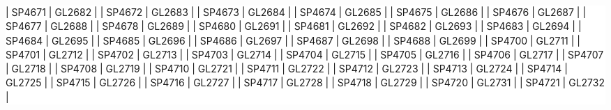 | SP4671 | GL2682 |
| SP4672 | GL2683 |
| SP4673 | GL2684 |
| SP4674 | GL2685 |
| SP4675 | GL2686 |
| SP4676 | GL2687 |
| SP4677 | GL2688 |
| SP4678 | GL2689 |
| SP4680 | GL2691 |
| SP4681 | GL2692 |
| SP4682 | GL2693 |
| SP4683 | GL2694 |
| SP4684 | GL2695 |
| SP4685 | GL2696 |
| SP4686 | GL2697 |
| SP4687 | GL2698 |
| SP4688 | GL2699 |
| SP4700 | GL2711 |
| SP4701 | GL2712 |
| SP4702 | GL2713 |
| SP4703 | GL2714 |
| SP4704 | GL2715 |
| SP4705 | GL2716 |
| SP4706 | GL2717 |
| SP4707 | GL2718 |
| SP4708 | GL2719 |
| SP4710 | GL2721 |
| SP4711 | GL2722 |
| SP4712 | GL2723 |
| SP4713 | GL2724 |
| SP4714 | GL2725 |
| SP4715 | GL2726 |
| SP4716 | GL2727 |
| SP4717 | GL2728 |
| SP4718 | GL2729 |
| SP4720 | GL2731 |
| SP4721 | GL2732 |